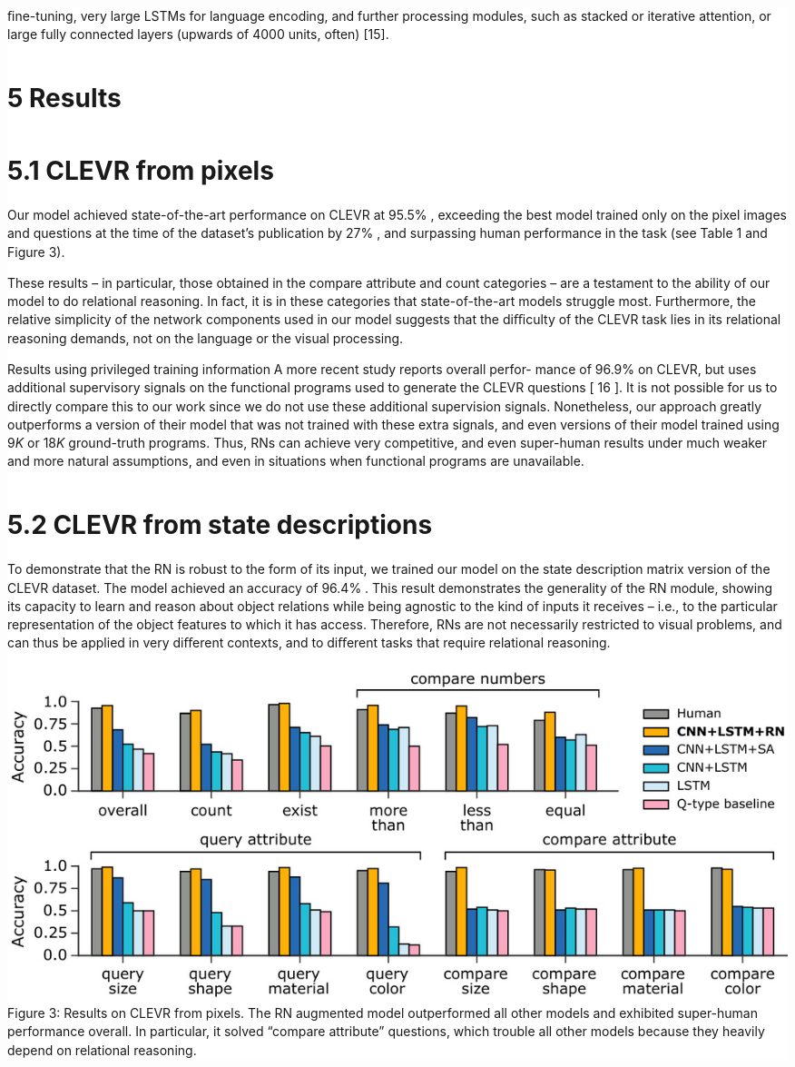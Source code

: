 ﬁne-tuning, very large LSTMs for language encoding, and further processing modules, such as stacked or iterative attention, or large fully connected layers (upwards of 4000 units, often) [15].  

# 5 Results  

# 5.1 CLEVR from pixels  

Our model achieved state-of-the-art performance on CLEVR at   $95.5\%$  , exceeding the best model trained only on the pixel images and questions at the time of the dataset’s publication by   $27\%$  , and surpassing human performance in the task (see Table 1 and Figure 3).  

These results – in particular, those obtained in the  compare attribute  and  count  categories – are a testament to the ability of our model to do relational reasoning. In fact, it is in these categories that state-of-the-art models struggle most. Furthermore, the relative simplicity of the network components used in our model suggests that the diﬃculty of the CLEVR task lies in its relational reasoning demands, not on the language or the visual processing.  

Results using privileged training information A more recent study reports overall perfor- mance of   $96.9\%$   on CLEVR, but uses additional supervisory signals on the functional programs used to generate the CLEVR questions [ 16 ]. It is not possible for us to directly compare this to our work since we do not use these additional supervision signals. Nonetheless, our approach greatly outperforms a version of their model that was not trained with these extra signals, and even versions of their model trained using   $9K$   or   $18K$   ground-truth programs. Thus, RNs can achieve very competitive, and even super-human results under much weaker and more natural assumptions, and even in situations when functional programs are unavailable.  

# 5.2 CLEVR from state descriptions  

To demonstrate that the RN is robust to the form of its input, we trained our model on the state description matrix version of the CLEVR dataset. The model achieved an accuracy of   $96.4\%$  . This result demonstrates the generality of the RN module, showing its capacity to learn and reason about object relations while being agnostic to the kind of inputs it receives – i.e., to the particular representation of the object features to which it has access. Therefore, RNs are not necessarily restricted to visual problems, and can thus be applied in very diﬀerent contexts, and to diﬀerent tasks that require relational reasoning.  

![](images/6e234ac38ae88ca3b204cecd49ccf726cde53b58ce8cc110a50dc9f933aa250c.jpg)  
Figure 3:  Results on CLEVR from pixels.  The RN augmented model outperformed all other models and exhibited super-human performance overall. In particular, it solved “compare attribute” questions, which trouble all other models because they heavily depend on relational reasoning.  
